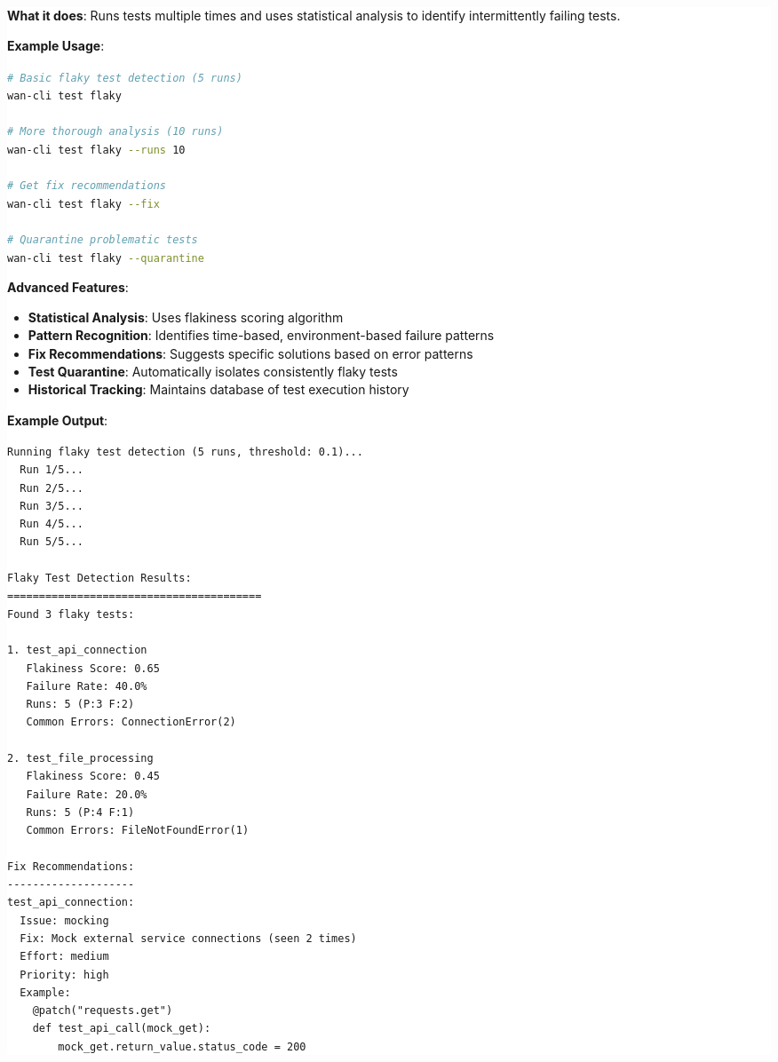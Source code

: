 **What it does**: Runs tests multiple times and uses statistical analysis to identify intermittently failing tests.

**Example Usage**:

```bash
# Basic flaky test detection (5 runs)
wan-cli test flaky

# More thorough analysis (10 runs)
wan-cli test flaky --runs 10

# Get fix recommendations
wan-cli test flaky --fix

# Quarantine problematic tests
wan-cli test flaky --quarantine
```

**Advanced Features**:

- **Statistical Analysis**: Uses flakiness scoring algorithm
- **Pattern Recognition**: Identifies time-based, environment-based failure patterns
- **Fix Recommendations**: Suggests specific solutions based on error patterns
- **Test Quarantine**: Automatically isolates consistently flaky tests
- **Historical Tracking**: Maintains database of test execution history

**Example Output**:

```
Running flaky test detection (5 runs, threshold: 0.1)...
  Run 1/5...
  Run 2/5...
  Run 3/5...
  Run 4/5...
  Run 5/5...

Flaky Test Detection Results:
========================================
Found 3 flaky tests:

1. test_api_connection
   Flakiness Score: 0.65
   Failure Rate: 40.0%
   Runs: 5 (P:3 F:2)
   Common Errors: ConnectionError(2)

2. test_file_processing
   Flakiness Score: 0.45
   Failure Rate: 20.0%
   Runs: 5 (P:4 F:1)
   Common Errors: FileNotFoundError(1)

Fix Recommendations:
--------------------
test_api_connection:
  Issue: mocking
  Fix: Mock external service connections (seen 2 times)
  Effort: medium
  Priority: high
  Example:
    @patch("requests.get")
    def test_api_call(mock_get):
        mock_get.return_value.status_code = 200
```
